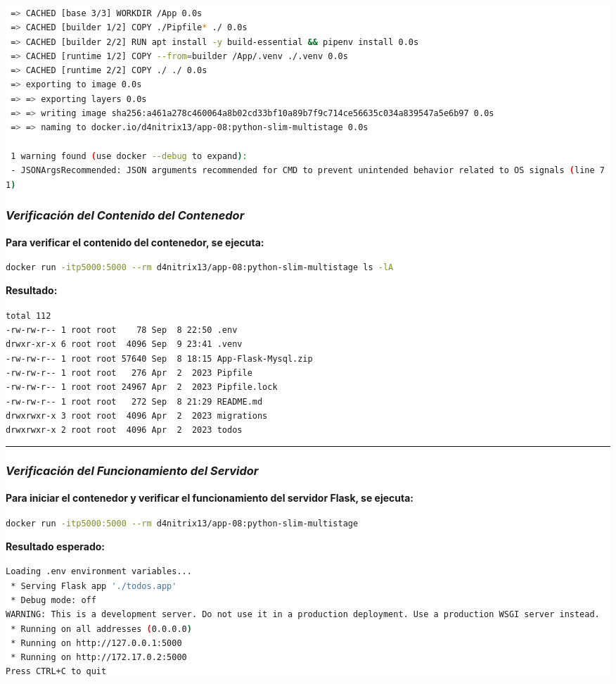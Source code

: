 ```bash
 => CACHED [base 3/3] WORKDIR /App 0.0s
 => CACHED [builder 1/2] COPY ./Pipfile* ./ 0.0s
 => CACHED [builder 2/2] RUN apt install -y build-essential && pipenv install 0.0s
 => CACHED [runtime 1/2] COPY --from=builder /App/.venv ./.venv 0.0s
 => CACHED [runtime 2/2] COPY ./ ./ 0.0s
 => exporting to image 0.0s
 => => exporting layers 0.0s
 => => writing image sha256:a461a278c460064a8b02cd33bf10a89b7f9c714ce56635c034a839547a5e6b97 0.0s
 => => naming to docker.io/d4nitrix13/app-08:python-slim-multistage 0.0s

 1 warning found (use docker --debug to expand):
 - JSONArgsRecommended: JSON arguments recommended for CMD to prevent unintended behavior related to OS signals (line 71)
```

### ***Verificación del Contenido del Contenedor***

**Para verificar el contenido del contenedor, se ejecuta:**

```bash
docker run -itp5000:5000 --rm d4nitrix13/app-08:python-slim-multistage ls -lA
```

**Resultado:**

```bash
total 112
-rw-rw-r-- 1 root root    78 Sep  8 22:50 .env
drwxr-xr-x 6 root root  4096 Sep  9 23:41 .venv
-rw-rw-r-- 1 root root 57640 Sep  8 18:15 App-Flask-Mysql.zip
-rw-rw-r-- 1 root root   276 Apr  2  2023 Pipfile
-rw-rw-r-- 1 root root 24967 Apr  2  2023 Pipfile.lock
-rw-rw-r-- 1 root root   272 Sep  8 21:29 README.md
drwxrwxr-x 3 root root  4096 Apr  2  2023 migrations
drwxrwxr-x 2 root root  4096 Apr  2  2023 todos
```

---

### ***Verificación del Funcionamiento del Servidor***

**Para iniciar el contenedor y verificar el funcionamiento del servidor Flask, se ejecuta:**

```bash
docker run -itp5000:5000 --rm d4nitrix13/app-08:python-slim-multistage
```

**Resultado esperado:**

```bash
Loading .env environment variables...
 * Serving Flask app './todos.app'
 * Debug mode: off
WARNING: This is a development server. Do not use it in a production deployment. Use a production WSGI server instead.
 * Running on all addresses (0.0.0.0)
 * Running on http://127.0.0.1:5000
 * Running on http://172.17.0.2:5000
Press CTRL+C to quit
```
